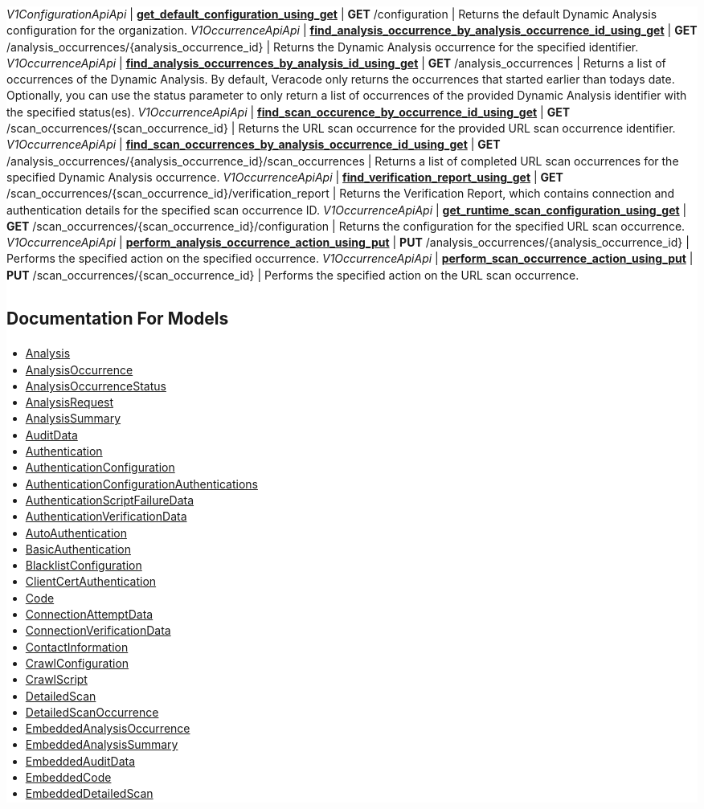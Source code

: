 *V1ConfigurationApiApi* | [**get_default_configuration_using_get**](docs/V1ConfigurationApiApi.md#get_default_configuration_using_get) | **GET** /configuration | Returns the default Dynamic Analysis configuration for the organization.
*V1OccurrenceApiApi* | [**find_analysis_occurrence_by_analysis_occurrence_id_using_get**](docs/V1OccurrenceApiApi.md#find_analysis_occurrence_by_analysis_occurrence_id_using_get) | **GET** /analysis_occurrences/{analysis_occurrence_id} | Returns the Dynamic Analysis occurrence for the specified identifier.
*V1OccurrenceApiApi* | [**find_analysis_occurrences_by_analysis_id_using_get**](docs/V1OccurrenceApiApi.md#find_analysis_occurrences_by_analysis_id_using_get) | **GET** /analysis_occurrences | Returns a list of occurrences of the Dynamic Analysis. By default, Veracode only returns the occurrences that  started earlier than todays date. Optionally, you can use the status parameter to only return a list of  occurrences of the provided Dynamic Analysis identifier with the specified status(es). 
*V1OccurrenceApiApi* | [**find_scan_occurence_by_occurrence_id_using_get**](docs/V1OccurrenceApiApi.md#find_scan_occurence_by_occurrence_id_using_get) | **GET** /scan_occurrences/{scan_occurrence_id} | Returns the URL scan occurrence for the provided URL scan occurrence identifier.
*V1OccurrenceApiApi* | [**find_scan_occurrences_by_analysis_occurrence_id_using_get**](docs/V1OccurrenceApiApi.md#find_scan_occurrences_by_analysis_occurrence_id_using_get) | **GET** /analysis_occurrences/{analysis_occurrence_id}/scan_occurrences | Returns a list of completed URL scan occurrences for the specified Dynamic Analysis occurrence.
*V1OccurrenceApiApi* | [**find_verification_report_using_get**](docs/V1OccurrenceApiApi.md#find_verification_report_using_get) | **GET** /scan_occurrences/{scan_occurrence_id}/verification_report | Returns the Verification Report, which contains connection and authentication details for the specified scan occurrence ID.
*V1OccurrenceApiApi* | [**get_runtime_scan_configuration_using_get**](docs/V1OccurrenceApiApi.md#get_runtime_scan_configuration_using_get) | **GET** /scan_occurrences/{scan_occurrence_id}/configuration | Returns the configuration for the specified URL scan occurrence.
*V1OccurrenceApiApi* | [**perform_analysis_occurrence_action_using_put**](docs/V1OccurrenceApiApi.md#perform_analysis_occurrence_action_using_put) | **PUT** /analysis_occurrences/{analysis_occurrence_id} | Performs the specified action on the specified occurrence.
*V1OccurrenceApiApi* | [**perform_scan_occurrence_action_using_put**](docs/V1OccurrenceApiApi.md#perform_scan_occurrence_action_using_put) | **PUT** /scan_occurrences/{scan_occurrence_id} | Performs the specified action on the URL scan occurrence.


## Documentation For Models

 - [Analysis](docs/Analysis.md)
 - [AnalysisOccurrence](docs/AnalysisOccurrence.md)
 - [AnalysisOccurrenceStatus](docs/AnalysisOccurrenceStatus.md)
 - [AnalysisRequest](docs/AnalysisRequest.md)
 - [AnalysisSummary](docs/AnalysisSummary.md)
 - [AuditData](docs/AuditData.md)
 - [Authentication](docs/Authentication.md)
 - [AuthenticationConfiguration](docs/AuthenticationConfiguration.md)
 - [AuthenticationConfigurationAuthentications](docs/AuthenticationConfigurationAuthentications.md)
 - [AuthenticationScriptFailureData](docs/AuthenticationScriptFailureData.md)
 - [AuthenticationVerificationData](docs/AuthenticationVerificationData.md)
 - [AutoAuthentication](docs/AutoAuthentication.md)
 - [BasicAuthentication](docs/BasicAuthentication.md)
 - [BlacklistConfiguration](docs/BlacklistConfiguration.md)
 - [ClientCertAuthentication](docs/ClientCertAuthentication.md)
 - [Code](docs/Code.md)
 - [ConnectionAttemptData](docs/ConnectionAttemptData.md)
 - [ConnectionVerificationData](docs/ConnectionVerificationData.md)
 - [ContactInformation](docs/ContactInformation.md)
 - [CrawlConfiguration](docs/CrawlConfiguration.md)
 - [CrawlScript](docs/CrawlScript.md)
 - [DetailedScan](docs/DetailedScan.md)
 - [DetailedScanOccurrence](docs/DetailedScanOccurrence.md)
 - [EmbeddedAnalysisOccurrence](docs/EmbeddedAnalysisOccurrence.md)
 - [EmbeddedAnalysisSummary](docs/EmbeddedAnalysisSummary.md)
 - [EmbeddedAuditData](docs/EmbeddedAuditData.md)
 - [EmbeddedCode](docs/EmbeddedCode.md)
 - [EmbeddedDetailedScan](docs/EmbeddedDetailedScan.md)
